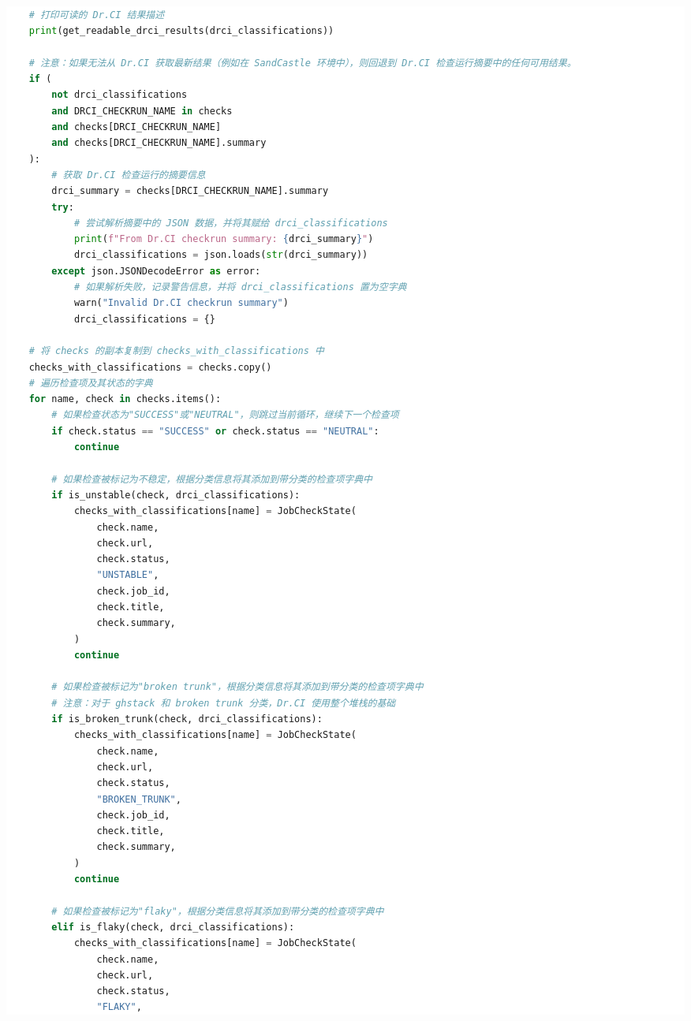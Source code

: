 ```py
    # 打印可读的 Dr.CI 结果描述
    print(get_readable_drci_results(drci_classifications))

    # 注意：如果无法从 Dr.CI 获取最新结果（例如在 SandCastle 环境中），则回退到 Dr.CI 检查运行摘要中的任何可用结果。
    if (
        not drci_classifications
        and DRCI_CHECKRUN_NAME in checks
        and checks[DRCI_CHECKRUN_NAME]
        and checks[DRCI_CHECKRUN_NAME].summary
    ):
        # 获取 Dr.CI 检查运行的摘要信息
        drci_summary = checks[DRCI_CHECKRUN_NAME].summary
        try:
            # 尝试解析摘要中的 JSON 数据，并将其赋给 drci_classifications
            print(f"From Dr.CI checkrun summary: {drci_summary}")
            drci_classifications = json.loads(str(drci_summary))
        except json.JSONDecodeError as error:
            # 如果解析失败，记录警告信息，并将 drci_classifications 置为空字典
            warn("Invalid Dr.CI checkrun summary")
            drci_classifications = {}

    # 将 checks 的副本复制到 checks_with_classifications 中
    checks_with_classifications = checks.copy()
    # 遍历检查项及其状态的字典
    for name, check in checks.items():
        # 如果检查状态为"SUCCESS"或"NEUTRAL"，则跳过当前循环，继续下一个检查项
        if check.status == "SUCCESS" or check.status == "NEUTRAL":
            continue
        
        # 如果检查被标记为不稳定，根据分类信息将其添加到带分类的检查项字典中
        if is_unstable(check, drci_classifications):
            checks_with_classifications[name] = JobCheckState(
                check.name,
                check.url,
                check.status,
                "UNSTABLE",
                check.job_id,
                check.title,
                check.summary,
            )
            continue
        
        # 如果检查被标记为"broken trunk"，根据分类信息将其添加到带分类的检查项字典中
        # 注意：对于 ghstack 和 broken trunk 分类，Dr.CI 使用整个堆栈的基础
        if is_broken_trunk(check, drci_classifications):
            checks_with_classifications[name] = JobCheckState(
                check.name,
                check.url,
                check.status,
                "BROKEN_TRUNK",
                check.job_id,
                check.title,
                check.summary,
            )
            continue
        
        # 如果检查被标记为"flaky"，根据分类信息将其添加到带分类的检查项字典中
        elif is_flaky(check, drci_classifications):
            checks_with_classifications[name] = JobCheckState(
                check.name,
                check.url,
                check.status,
                "FLAKY",
```